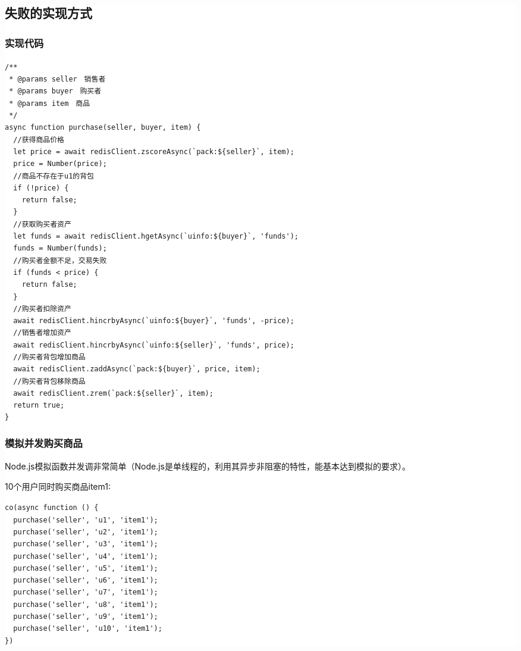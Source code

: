 ## 失败的实现方式

### 实现代码

	/**
	 * @params seller　销售者
	 * @params buyer　购买者
	 * @params item　商品
	 */
	async function purchase(seller, buyer, item) {
	  //获得商品价格
	  let price = await redisClient.zscoreAsync(`pack:${seller}`, item);
	  price = Number(price);
	  //商品不存在于u1的背包
	  if (!price) {
	    return false;
	  }
	  //获取购买者资产
	  let funds = await redisClient.hgetAsync(`uinfo:${buyer}`, 'funds');
	  funds = Number(funds);
	  //购买者金额不足，交易失败
	  if (funds < price) {
	    return false;
	  }
	  //购买者扣除资产
	  await redisClient.hincrbyAsync(`uinfo:${buyer}`, 'funds', -price);
	  //销售者增加资产
	  await redisClient.hincrbyAsync(`uinfo:${seller}`, 'funds', price);
	  //购买者背包增加商品
	  await redisClient.zaddAsync(`pack:${buyer}`, price, item);
	  //购买者背包移除商品
	  await redisClient.zrem(`pack:${seller}`, item);
	  return true;
	}


### 模拟并发购买商品

Node.js模拟函数并发调非常简单（Node.js是单线程的，利用其异步非阻塞的特性，能基本达到模拟的要求）。

10个用户同时购买商品item1:


	co(async function () {
	  purchase('seller', 'u1', 'item1');
	  purchase('seller', 'u2', 'item1');
	  purchase('seller', 'u3', 'item1');
	  purchase('seller', 'u4', 'item1');
	  purchase('seller', 'u5', 'item1');
	  purchase('seller', 'u6', 'item1');
	  purchase('seller', 'u7', 'item1');
	  purchase('seller', 'u8', 'item1');
	  purchase('seller', 'u9', 'item1');
	  purchase('seller', 'u10', 'item1');
	})
